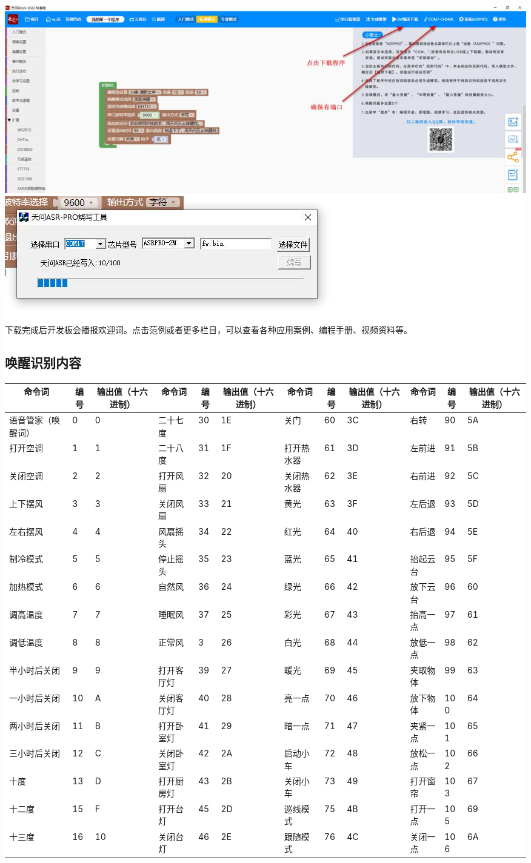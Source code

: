 <img src="../img/speech/13.png" />

<img src="../img/speech/14.png" />

下载完成后开发板会播报欢迎词。点击范例或者更多栏目，可以查看各种应用案例、编程手册、视频资料等。

## 唤醒识别内容

|命令词|	编号	|输出值（十六进制）	|命令词	|编号	|输出值（十六进制）|	命令词|	编号	|输出值（十六进制）|	命令词	|编号	|输出值（十六进制）|
|--|--|--|--|--|--|--|--|--|--|--|--|
|语音管家（唤醒词）	|0 |0|二十七度|30|1E|	关门|60|3C|右转|90|5A|
|打开空调|1|1|二十八度|31|1F|打开热水器|61|3D|左前进|91|5B|
|关闭空调|2|2|打开风扇|32|20|关闭热水器|62|3E|右前进|92|5C|
|上下摆风|3|3	|关闭风扇|33|21|黄光|63|3F|左后退|93|5D|
|左右摆风|4|4|风扇摇头|34|22|红光|64|40|右后退|94|5E|
|制冷模式|5|5|停止摇头|35|23|蓝光|65|41|抬起云台|95|5F|
|加热模式|6|6|自然风|36|24|绿光|66 |42|放下云台|96|60|
|调高温度|7|7|睡眠风|37|25|彩光|67|43|抬高一点|97|61|
|调低温度|8|8|正常风|3 |26|白光|68|44|放低一点|98|62|
|半小时后关闭	|9|9|打开客厅灯|39|27|暖光|69|45|夹取物体|99 |63|
|一小时后关闭|10|A|关闭客厅灯|40|28|亮一点|70|46|放下物体|100|	64|
|两小时后关闭	|11|B|打开卧室灯|41|29|	暗一点|71|47|夹紧一点	|101|65|
|三小时后关闭|12|C|关闭卧室灯|42|2A|启动小车|72|48|放松一点|102|66|
|十度|13|D|打开厨房灯|43|2B|关闭小车|73 |49|打开窗帘|103|67||十一度|14|E|关闭厨房灯|44|2C|视觉模式|74|4A|关闭窗帘	|104 |68|
|十二度|15|F|打开台灯|45 |2D|巡线模式	|75|4B|打开一点|105|69|
|十三度|16|10|关闭台灯|46|2E|跟随模式|76 |4C|关闭一点|106|6A|
